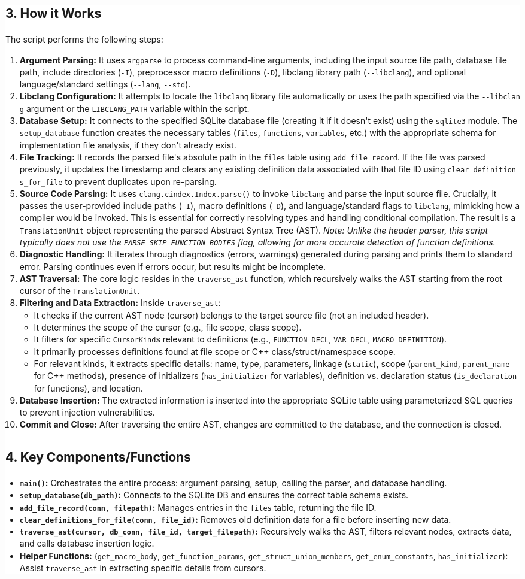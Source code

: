 ## 3. How it Works

The script performs the following steps:

1.  **Argument Parsing:** It uses `argparse` to process command-line arguments, including the input source file path, database file path, include directories (`-I`), preprocessor macro definitions (`-D`), libclang library path (`--libclang`), and optional language/standard settings (`--lang`, `--std`).
2.  **Libclang Configuration:** It attempts to locate the `libclang` library file automatically or uses the path specified via the `--libclang` argument or the `LIBCLANG_PATH` variable within the script.
3.  **Database Setup:** It connects to the specified SQLite database file (creating it if it doesn't exist) using the `sqlite3` module. The `setup_database` function creates the necessary tables (`files`, `functions`, `variables`, etc.) with the appropriate schema for implementation file analysis, if they don't already exist.
4.  **File Tracking:** It records the parsed file's absolute path in the `files` table using `add_file_record`. If the file was parsed previously, it updates the timestamp and clears any existing definition data associated with that file ID using `clear_definitions_for_file` to prevent duplicates upon re-parsing.
5.  **Source Code Parsing:** It uses `clang.cindex.Index.parse()` to invoke `libclang` and parse the input source file. Crucially, it passes the user-provided include paths (`-I`), macro definitions (`-D`), and language/standard flags to `libclang`, mimicking how a compiler would be invoked. This is essential for correctly resolving types and handling conditional compilation. The result is a `TranslationUnit` object representing the parsed Abstract Syntax Tree (AST). *Note: Unlike the header parser, this script typically does not use the `PARSE_SKIP_FUNCTION_BODIES` flag, allowing for more accurate detection of function definitions.*
6.  **Diagnostic Handling:** It iterates through diagnostics (errors, warnings) generated during parsing and prints them to standard error. Parsing continues even if errors occur, but results might be incomplete.
7.  **AST Traversal:** The core logic resides in the `traverse_ast` function, which recursively walks the AST starting from the root cursor of the `TranslationUnit`.
8.  **Filtering and Data Extraction:** Inside `traverse_ast`:
    * It checks if the current AST node (cursor) belongs to the target source file (not an included header).
    * It determines the scope of the cursor (e.g., file scope, class scope).
    * It filters for specific `CursorKind`s relevant to definitions (e.g., `FUNCTION_DECL`, `VAR_DECL`, `MACRO_DEFINITION`).
    * It primarily processes definitions found at file scope or C++ class/struct/namespace scope.
    * For relevant kinds, it extracts specific details: name, type, parameters, linkage (`static`), scope (`parent_kind`, `parent_name` for C++ methods), presence of initializers (`has_initializer` for variables), definition vs. declaration status (`is_declaration` for functions), and location.
9.  **Database Insertion:** The extracted information is inserted into the appropriate SQLite table using parameterized SQL queries to prevent injection vulnerabilities.
10. **Commit and Close:** After traversing the entire AST, changes are committed to the database, and the connection is closed.

## 4. Key Components/Functions

* **`main()`:** Orchestrates the entire process: argument parsing, setup, calling the parser, and database handling.
* **`setup_database(db_path)`:** Connects to the SQLite DB and ensures the correct table schema exists.
* **`add_file_record(conn, filepath)`:** Manages entries in the `files` table, returning the file ID.
* **`clear_definitions_for_file(conn, file_id)`:** Removes old definition data for a file before inserting new data.
* **`traverse_ast(cursor, db_conn, file_id, target_filepath)`:** Recursively walks the AST, filters relevant nodes, extracts data, and calls database insertion logic.
* **Helper Functions:** (`get_macro_body`, `get_function_params`, `get_struct_union_members`, `get_enum_constants`, `has_initializer`): Assist `traverse_ast` in extracting specific details from cursors.
